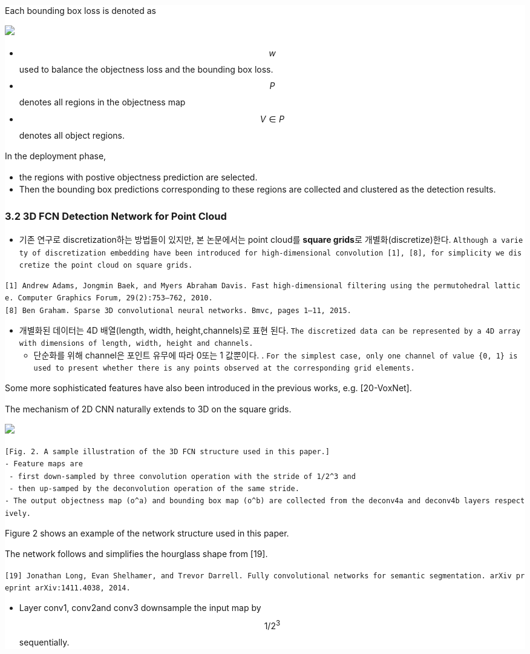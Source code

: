 Each bounding box loss is denoted as

![](https://i.imgur.com/Ps3zzN0.png)

* $$w$$ used to balance the objectness loss and the bounding box loss. 
* $$P$$ denotes all regions in the objectness map 
* $$V \in P$$ denotes all object regions. 

In the deployment phase,

* the regions with postive objectness prediction are selected. 
* Then the bounding box predictions corresponding to these regions are collected and clustered as the detection results.

### 3.2 3D FCN Detection Network for Point Cloud

* 기존 연구로 discretization하는 방법들이 있지만, 본 논문에서는 point cloud를 **square grids**로 개별화\(discretize\)한다. `Although a variety of discretization embedding have been introduced for high-dimensional convolution [1], [8], for simplicity we discretize the point cloud on square grids.`

```
[1] Andrew Adams, Jongmin Baek, and Myers Abraham Davis. Fast high-dimensional filtering using the permutohedral lattice. Computer Graphics Forum, 29(2):753–762, 2010.
[8] Ben Graham. Sparse 3D convolutional neural networks. Bmvc, pages 1–11, 2015.
```

* 개별화된 데이터는 4D 배열\(length, width, height,channels\)로 표현 된다. `The discretized data can be represented by a 4D array with dimensions of length, width, height and channels.`
  * 단순화를 위해 channel은 포인트 유무에 따라 0또는 1 값뿐이다. . `For the simplest case, only one channel of value {0, 1} is used to present whether there is any points observed at the corresponding grid elements.`

Some more sophisticated features have also been introduced in the previous works, e.g. \[20-VoxNet\].

The mechanism of 2D CNN naturally extends to 3D on the square grids.

![](https://i.imgur.com/n5Xn10R.png)

```
[Fig. 2. A sample illustration of the 3D FCN structure used in this paper.]
- Feature maps are 
 - first down-sampled by three convolution operation with the stride of 1/2^3 and 
 - then up-samped by the deconvolution operation of the same stride. 
- The output objectness map (o^a) and bounding box map (o^b) are collected from the deconv4a and deconv4b layers respectively.
```

Figure 2 shows an example of the network structure used in this paper.

The network follows and simplifies the hourglass shape from \[19\].

```
[19] Jonathan Long, Evan Shelhamer, and Trevor Darrell. Fully convolutional networks for semantic segmentation. arXiv preprint arXiv:1411.4038, 2014.
```

* Layer conv1, conv2and conv3 downsample the input map by $$1/2^3$$sequentially.
